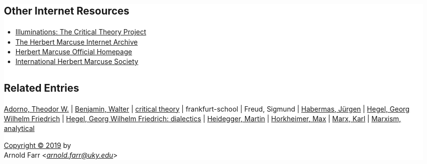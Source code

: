 ## Other Internet Resources

* [Illuminations: The Critical Theory Project](http://pages.gseis.ucla.edu/faculty/kellner/Illumina%20Folder/)
* [The Herbert Marcuse Internet Archive](http://www.marxists.org/reference/archive/marcuse/)
* [Herbert Marcuse Official Homepage](http://www.marcuse.org/herbert/)
* [International Herbert Marcuse Society](http://www.marcusesociety.org/)

## Related Entries

[Adorno, Theodor W.](https://plato.stanford.edu/entries/adorno/) | [Benjamin, Walter](https://plato.stanford.edu/entries/benjamin/) | [critical theory](https://plato.stanford.edu/entries/critical-theory/) | frankfurt-school | Freud, Sigmund | [Habermas, Jürgen](https://plato.stanford.edu/entries/habermas/) | [Hegel, Georg Wilhelm Friedrich](https://plato.stanford.edu/entries/hegel/) | [Hegel, Georg Wilhelm Friedrich: dialectics](https://plato.stanford.edu/entries/hegel-dialectics/) | [Heidegger, Martin](https://plato.stanford.edu/entries/heidegger/) | [Horkheimer, Max](https://plato.stanford.edu/entries/horkheimer/) | [Marx, Karl](https://plato.stanford.edu/entries/marx/) | [Marxism, analytical](https://plato.stanford.edu/entries/marxism-analytical/)

[Copyright © 2019](https://plato.stanford.edu/info.html#c) by  
Arnold Farr <[*arnold.farr@uky.edu*](mailto:arnold%2efarr%40uky%2eedu)>
